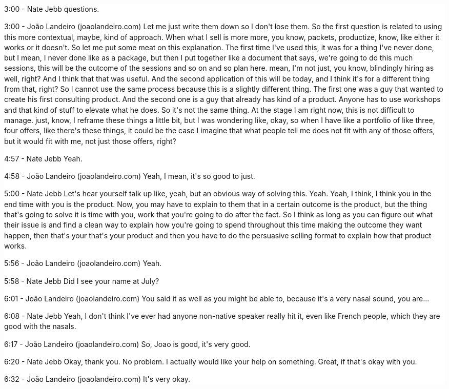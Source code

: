 3:00 - Nate Jebb
  questions.

3:00 - João Landeiro (joaolandeiro.com)
  Let me just write them down so I don't lose them. So the first question is related to using this more contextual, maybe, kind of approach.  When what I sell is more more, you know, packets, productize, know, like either it works or it doesn't. So let me put some meat on this explanation.  The first time I've used this, it was for a thing I've never done, but I mean, I never done like as a package, but then I put together like a document that says, we're going to do this much sessions, this will be the outcome of the sessions and so on and so plan here.  mean, I'm not just, you know, blindingly hiring as well, right? And I think that that was useful. And the second application of this will be today, and I think it's for a different thing from that, right?  So I cannot use the same process because this is a slightly different thing. The first one was a guy that wanted to create his first consulting product.  And the second one is a guy that already has kind of a product. Anyone has to use workshops and that kind of stuff to elevate what he does.  So it's not the same thing. At the stage I am right now, this is not difficult to manage. just, know, I reframe these things a little bit, but I was wondering like, okay, so when I have like a portfolio of like three, four offers, like there's these things, it could be the case I imagine that what people tell me does not fit with any of those offers, but it would fit with me, not just those offers, right?

4:57 - Nate Jebb
  Yeah.

4:58 - João Landeiro (joaolandeiro.com)
  Yeah, I mean, it's so good to just.

5:00 - Nate Jebb
  Let's hear yourself talk up like, yeah, but an obvious way of solving this. Yeah. Yeah, I think, I think you in the end time with you is the product.  Now, you may have to explain to them that in a certain outcome is the product, but the thing that's going to solve it is time with you, work that you're going to do after the fact.  So I think as long as you can figure out what their issue is and find a clean way to explain how you're going to spend throughout this time making the outcome they want happen, then that's your that's your product and then you have to do the persuasive selling format to explain how that product works.

5:56 - João Landeiro (joaolandeiro.com)
  Yeah.

5:58 - Nate Jebb
  Did I see your name at July?

6:01 - João Landeiro (joaolandeiro.com)
  You said it as well as you might be able to, because it's a very nasal sound, you are...

6:08 - Nate Jebb
  Yeah, I don't think I've ever had anyone non-native speaker really hit it, even like French people, which they are good with the nasals.

6:17 - João Landeiro (joaolandeiro.com)
  So, Joao is good, it's very good.

6:20 - Nate Jebb
  Okay, thank you. No problem. I actually would like your help on something. Great, if that's okay with you.

6:32 - João Landeiro (joaolandeiro.com)
  It's very okay.
